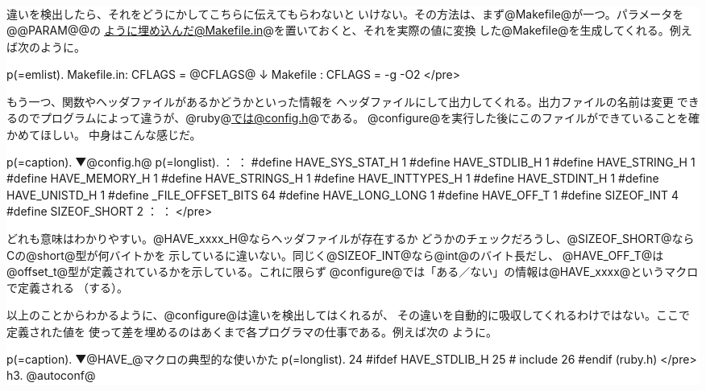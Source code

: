 
違いを検出したら、それをどうにかしてこちらに伝えてもらわないと
いけない。その方法は、まず@Makefile@が一つ。パラメータを@@PARAM@@の
ように埋め込んだ@Makefile.in@を置いておくと、それを実際の値に変換
した@Makefile@を生成してくれる。例えば次のように。

p(=emlist). 
Makefile.in:  CFLAGS = @CFLAGS@
                     ↓
Makefile   :  CFLAGS = -g -O2
\</pre\>

もう一つ、関数やヘッダファイルがあるかどうかといった情報を
ヘッダファイルにして出力してくれる。出力ファイルの名前は変更
できるのでプログラムによって違うが、@ruby@では@config.h@である。
@configure@を実行した後にこのファイルができていることを確かめてほしい。
中身はこんな感じだ。

p(=caption). ▼@config.h@
p(=longlist). 
         ：
         ：
\#define HAVE\_SYS\_STAT\_H 1
\#define HAVE\_STDLIB\_H 1
\#define HAVE\_STRING\_H 1
\#define HAVE\_MEMORY\_H 1
\#define HAVE\_STRINGS\_H 1
\#define HAVE\_INTTYPES\_H 1
\#define HAVE\_STDINT\_H 1
\#define HAVE\_UNISTD\_H 1
\#define \_FILE\_OFFSET\_BITS 64
\#define HAVE\_LONG\_LONG 1
\#define HAVE\_OFF\_T 1
\#define SIZEOF\_INT 4
\#define SIZEOF\_SHORT 2
         ：
         ：
\</pre\>

どれも意味はわかりやすい。@HAVE\_xxxx\_H@ならヘッダファイルが存在するか
どうかのチェックだろうし、@SIZEOF\_SHORT@ならCの@short@型が何バイトかを
示しているに違いない。同じく@SIZEOF\_INT@なら@int@のバイト長だし、
@HAVE\_OFF\_T@は@offset\_t@型が定義されているかを示している。これに限らず
@configure@では「ある／ない」の情報は@HAVE\_xxxx@というマクロで定義される
（する）。


以上のことからわかるように、@configure@は違いを検出してはくれるが、
その違いを自動的に吸収してくれるわけではない。ここで定義された値を
使って差を埋めるのはあくまで各プログラマの仕事である。例えば次の
ように。

p(=caption). ▼@HAVE\_@マクロの典型的な使いかた
p(=longlist). 
  24  \#ifdef HAVE\_STDLIB\_H
  25  \# include 
  26  \#endif
(ruby.h)
\</pre\>
h3. @autoconf@

